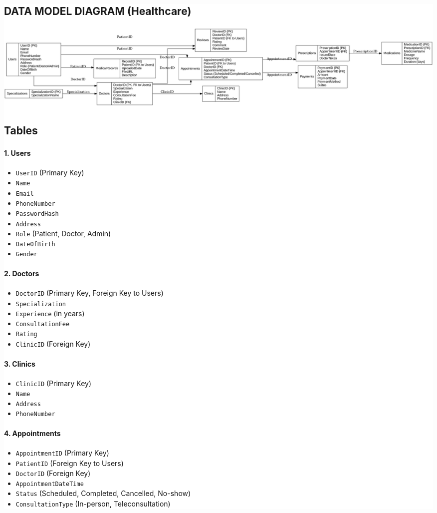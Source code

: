 ```sql
```


## DATA MODEL DIAGRAM (Healthcare)

![helthcare](Healthcare_Application.png)

## Tables


#### **1. Users**

* `UserID` (Primary Key)
* `Name`
* `Email`
* `PhoneNumber`
* `PasswordHash`
* `Address`
* `Role` (Patient, Doctor, Admin)
* `DateOfBirth`
* `Gender`

#### **2. Doctors**

* `DoctorID` (Primary Key, Foreign Key to Users)
* `Specialization`
* `Experience` (in years)
* `ConsultationFee`
* `Rating`
* `ClinicID` (Foreign Key)

#### **3. Clinics**

* `ClinicID` (Primary Key)
* `Name`
* `Address`
* `PhoneNumber`

#### **4. Appointments**

* `AppointmentID` (Primary Key)
* `PatientID` (Foreign Key to Users)
* `DoctorID` (Foreign Key)
* `AppointmentDateTime`
* `Status` (Scheduled, Completed, Cancelled, No-show)
* `ConsultationType` (In-person, Teleconsultation)
